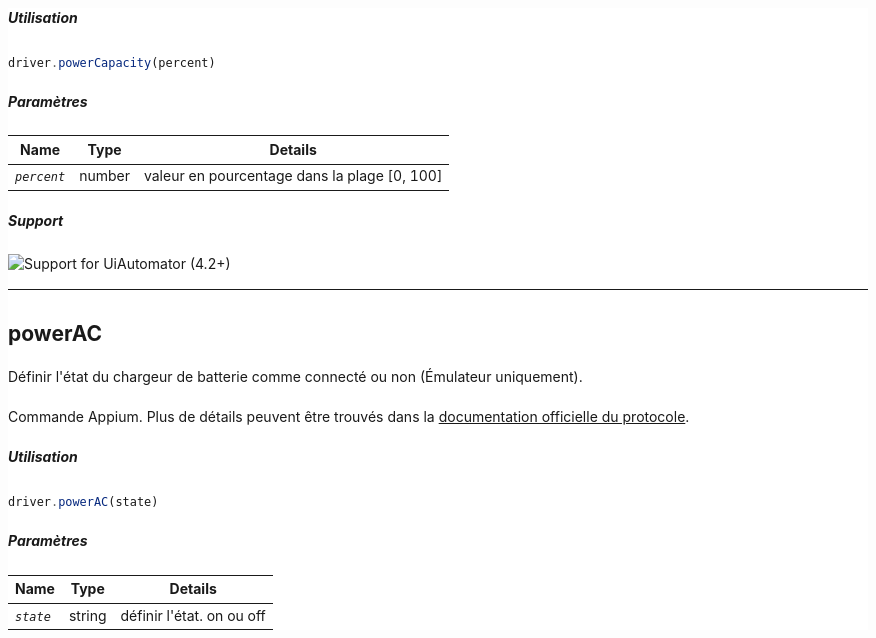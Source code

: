 

##### Utilisation

```js
driver.powerCapacity(percent)
```


##### Paramètres

<table>
  <thead>
    <tr>
      <th>Name</th><th>Type</th><th>Details</th>
    </tr>
  </thead>
  <tbody>
    <tr>
      <td><code><var>percent</var></code></td>
      <td>number</td>
      <td>valeur en pourcentage dans la plage [0, 100]</td>
    </tr>
  </tbody>
</table>




##### Support

![Support for UiAutomator (4.2+)](/img/icons/android.svg)

---
## powerAC
Définir l'état du chargeur de batterie comme connecté ou non (Émulateur uniquement).<br /><br />Commande Appium. Plus de détails peuvent être trouvés dans la [documentation officielle du protocole](https://appium.github.io/appium.io/docs/en/commands/device/emulator/power_ac/).



##### Utilisation

```js
driver.powerAC(state)
```


##### Paramètres

<table>
  <thead>
    <tr>
      <th>Name</th><th>Type</th><th>Details</th>
    </tr>
  </thead>
  <tbody>
    <tr>
      <td><code><var>state</var></code></td>
      <td>string</td>
      <td>définir l'état. on ou off</td>
    </tr>
  </tbody>
</table>
